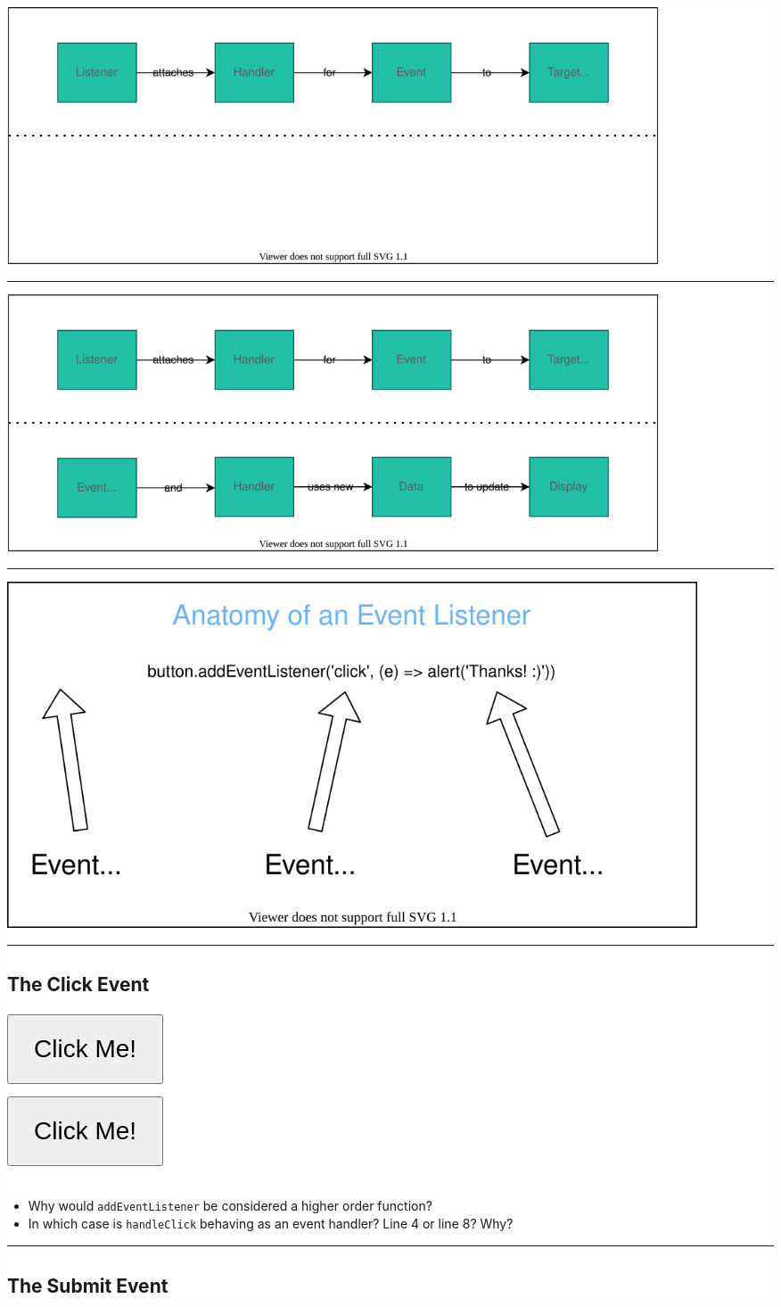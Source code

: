 <img 
  src="./event-handling-1.drawio.svg"  
  alt="Handling Events part 1 (setup)" 
  style="width: 85%" 
/>

---

<img 
  src="./event-handling-2.drawio.svg"  
  alt="Handling Events part 2 (in action)" 
  style="width: 85%" 
/>

---

<img 
  src="./anatomy-of-an-event-listener.drawio.svg"  
  alt="Anatomy of an event listener diagram" 
  style="width: 90%" 
/>

---

## The Click Event

<button id="clickme" style="padding: 1.5rem 2rem; font-size: 2rem;">Click Me!</button>

<script>
function handleClick() {
  alert('Thanks! :)');
}
const button = document.getElementById('clickme');
button.addEventListener('click', handleClick);
</script>

<pre><code data-line-numbers><button id="clickme" style="padding: 1.5rem 2rem; font-size: 2rem;">Click Me!</button>

<script>
function handleClick() {
  alert('Thanks! :)');
}
const button = document.getElementById('clickme');
button.addEventListener('click', handleClick);
</script></code></pre>

- Why would `addEventListener` be considered a higher order function?
- In which case is `handleClick` behaving as an event handler? Line 4 or line 8? Why?

---

## The Submit Event
